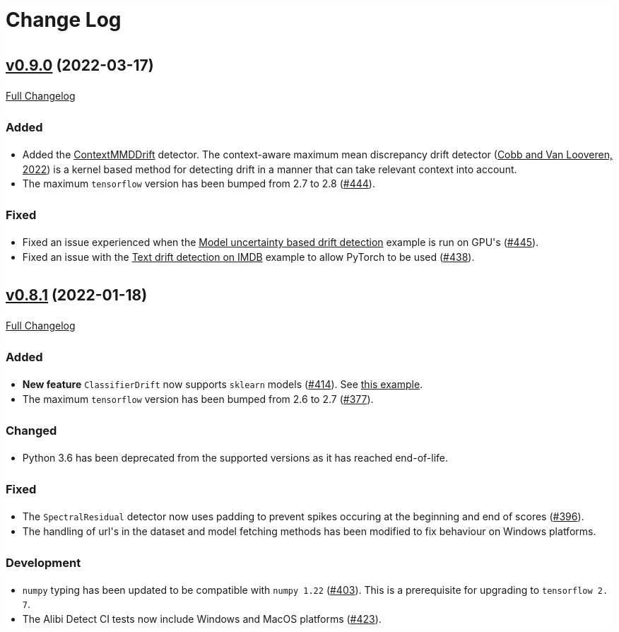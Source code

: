 # Change Log

## [v0.9.0](https://github.com/SeldonIO/alibi-detect/tree/v0.9.0) (2022-03-17)
[Full Changelog](https://github.com/SeldonIO/alibi-detect/compare/v0.8.1...v0.9.0)

### Added
- Added the [ContextMMDDrift](https://docs.seldon.io/projects/alibi-detect/en/latest/cd/methods/contextmmddrift.html) detector. The context-aware maximum mean discrepancy drift detector ([Cobb and Van Looveren, 2022](https://arxiv.org/abs/2203.08644)) is a kernel based method for detecting drift in a manner that can take relevant context into account.
- The maximum `tensorflow` version has been bumped from 2.7 to 2.8 ([#444](https://github.com/SeldonIO/alibi-detect/pull/444)).

### Fixed
- Fixed an issue experienced when the [Model uncertainty based drift detection](https://docs.seldon.io/projects/alibi-detect/en/latest/examples/cd_model_unc_cifar10_wine.html) example is run on GPU's ([#445](https://github.com/SeldonIO/alibi-detect/pull/445)).
- Fixed an issue with the [Text drift detection on IMDB](https://docs.seldon.io/projects/alibi-detect/en/latest/examples/cd_text_imdb.html) example to allow PyTorch to be used ([#438](https://github.com/SeldonIO/alibi-detect/pull/438)).

## [v0.8.1](https://github.com/SeldonIO/alibi-detect/tree/v0.8.1) (2022-01-18)
[Full Changelog](https://github.com/SeldonIO/alibi-detect/compare/v0.8.0...v0.8.1)

### Added
- **New feature** `ClassifierDrift` now supports `sklearn` models ([#414](https://github.com/SeldonIO/alibi-detect/pull/414)). See [this example](https://docs.seldon.io/projects/alibi-detect/en/latest/examples/cd_clf_adult.html). 
- The maximum `tensorflow` version has been bumped from 2.6 to 2.7 ([#377](https://github.com/SeldonIO/alibi-detect/pull/377)).

### Changed
- Python 3.6 has been deprecated from the supported versions as it has reached end-of-life. 

### Fixed
- The `SpectralResidual` detector now uses padding to prevent spikes occuring at the beginning and end of scores ([#396](https://github.com/SeldonIO/alibi-detect/pull/396)).
- The handling of url's in the dataset and model fetching methods has been modified to fix behaviour on Windows platforms.  

### Development
- `numpy` typing has been updated to be compatible with `numpy 1.22` ([#403](https://github.com/SeldonIO/alibi-detect/pull/403)). This is a prerequisite for upgrading to `tensorflow 2.7`. 
- The Alibi Detect CI tests now include Windows and MacOS platforms ([#423](https://github.com/SeldonIO/alibi-detect/pull/423)).
